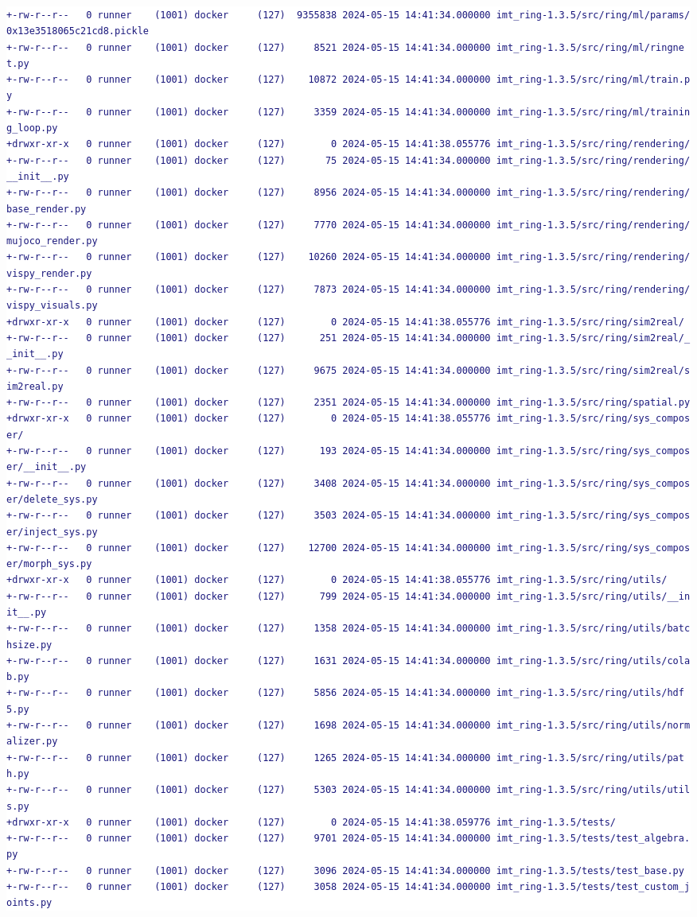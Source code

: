 ```diff
+-rw-r--r--   0 runner    (1001) docker     (127)  9355838 2024-05-15 14:41:34.000000 imt_ring-1.3.5/src/ring/ml/params/0x13e3518065c21cd8.pickle
+-rw-r--r--   0 runner    (1001) docker     (127)     8521 2024-05-15 14:41:34.000000 imt_ring-1.3.5/src/ring/ml/ringnet.py
+-rw-r--r--   0 runner    (1001) docker     (127)    10872 2024-05-15 14:41:34.000000 imt_ring-1.3.5/src/ring/ml/train.py
+-rw-r--r--   0 runner    (1001) docker     (127)     3359 2024-05-15 14:41:34.000000 imt_ring-1.3.5/src/ring/ml/training_loop.py
+drwxr-xr-x   0 runner    (1001) docker     (127)        0 2024-05-15 14:41:38.055776 imt_ring-1.3.5/src/ring/rendering/
+-rw-r--r--   0 runner    (1001) docker     (127)       75 2024-05-15 14:41:34.000000 imt_ring-1.3.5/src/ring/rendering/__init__.py
+-rw-r--r--   0 runner    (1001) docker     (127)     8956 2024-05-15 14:41:34.000000 imt_ring-1.3.5/src/ring/rendering/base_render.py
+-rw-r--r--   0 runner    (1001) docker     (127)     7770 2024-05-15 14:41:34.000000 imt_ring-1.3.5/src/ring/rendering/mujoco_render.py
+-rw-r--r--   0 runner    (1001) docker     (127)    10260 2024-05-15 14:41:34.000000 imt_ring-1.3.5/src/ring/rendering/vispy_render.py
+-rw-r--r--   0 runner    (1001) docker     (127)     7873 2024-05-15 14:41:34.000000 imt_ring-1.3.5/src/ring/rendering/vispy_visuals.py
+drwxr-xr-x   0 runner    (1001) docker     (127)        0 2024-05-15 14:41:38.055776 imt_ring-1.3.5/src/ring/sim2real/
+-rw-r--r--   0 runner    (1001) docker     (127)      251 2024-05-15 14:41:34.000000 imt_ring-1.3.5/src/ring/sim2real/__init__.py
+-rw-r--r--   0 runner    (1001) docker     (127)     9675 2024-05-15 14:41:34.000000 imt_ring-1.3.5/src/ring/sim2real/sim2real.py
+-rw-r--r--   0 runner    (1001) docker     (127)     2351 2024-05-15 14:41:34.000000 imt_ring-1.3.5/src/ring/spatial.py
+drwxr-xr-x   0 runner    (1001) docker     (127)        0 2024-05-15 14:41:38.055776 imt_ring-1.3.5/src/ring/sys_composer/
+-rw-r--r--   0 runner    (1001) docker     (127)      193 2024-05-15 14:41:34.000000 imt_ring-1.3.5/src/ring/sys_composer/__init__.py
+-rw-r--r--   0 runner    (1001) docker     (127)     3408 2024-05-15 14:41:34.000000 imt_ring-1.3.5/src/ring/sys_composer/delete_sys.py
+-rw-r--r--   0 runner    (1001) docker     (127)     3503 2024-05-15 14:41:34.000000 imt_ring-1.3.5/src/ring/sys_composer/inject_sys.py
+-rw-r--r--   0 runner    (1001) docker     (127)    12700 2024-05-15 14:41:34.000000 imt_ring-1.3.5/src/ring/sys_composer/morph_sys.py
+drwxr-xr-x   0 runner    (1001) docker     (127)        0 2024-05-15 14:41:38.055776 imt_ring-1.3.5/src/ring/utils/
+-rw-r--r--   0 runner    (1001) docker     (127)      799 2024-05-15 14:41:34.000000 imt_ring-1.3.5/src/ring/utils/__init__.py
+-rw-r--r--   0 runner    (1001) docker     (127)     1358 2024-05-15 14:41:34.000000 imt_ring-1.3.5/src/ring/utils/batchsize.py
+-rw-r--r--   0 runner    (1001) docker     (127)     1631 2024-05-15 14:41:34.000000 imt_ring-1.3.5/src/ring/utils/colab.py
+-rw-r--r--   0 runner    (1001) docker     (127)     5856 2024-05-15 14:41:34.000000 imt_ring-1.3.5/src/ring/utils/hdf5.py
+-rw-r--r--   0 runner    (1001) docker     (127)     1698 2024-05-15 14:41:34.000000 imt_ring-1.3.5/src/ring/utils/normalizer.py
+-rw-r--r--   0 runner    (1001) docker     (127)     1265 2024-05-15 14:41:34.000000 imt_ring-1.3.5/src/ring/utils/path.py
+-rw-r--r--   0 runner    (1001) docker     (127)     5303 2024-05-15 14:41:34.000000 imt_ring-1.3.5/src/ring/utils/utils.py
+drwxr-xr-x   0 runner    (1001) docker     (127)        0 2024-05-15 14:41:38.059776 imt_ring-1.3.5/tests/
+-rw-r--r--   0 runner    (1001) docker     (127)     9701 2024-05-15 14:41:34.000000 imt_ring-1.3.5/tests/test_algebra.py
+-rw-r--r--   0 runner    (1001) docker     (127)     3096 2024-05-15 14:41:34.000000 imt_ring-1.3.5/tests/test_base.py
+-rw-r--r--   0 runner    (1001) docker     (127)     3058 2024-05-15 14:41:34.000000 imt_ring-1.3.5/tests/test_custom_joints.py
```
